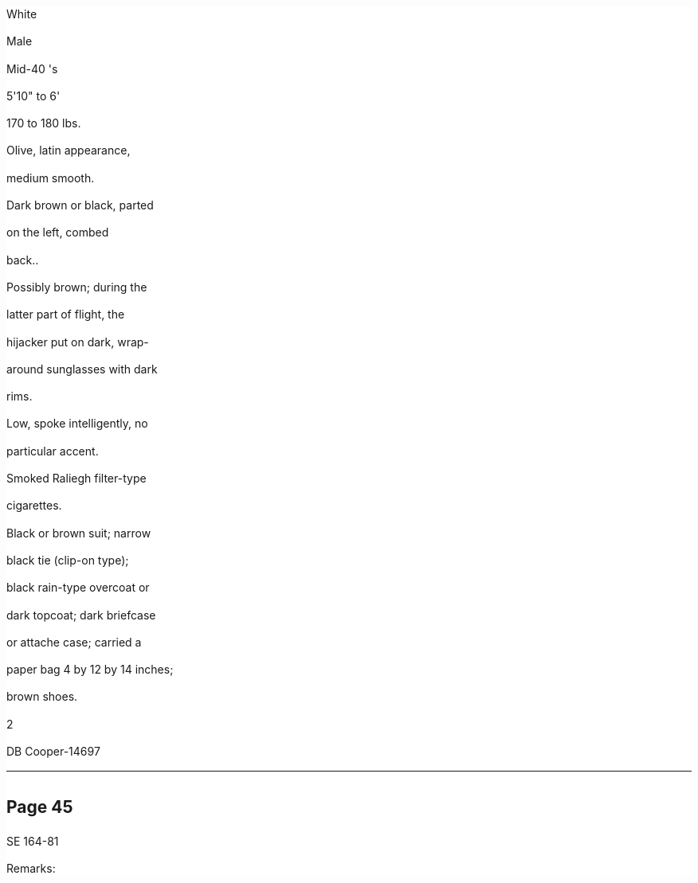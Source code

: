 White

Male

Mid-40 's

5'10" to 6'

170 to 180 lbs.

Olive, latin appearance,

medium smooth.

Dark brown or black, parted

on the left, combed

back..

Possibly brown; during the

latter part of flight, the

hijacker put on dark, wrap-

around sunglasses with dark

rims.

Low, spoke intelligently, no

particular accent.

Smoked Raliegh filter-type

cigarettes.

Black or brown suit; narrow

black tie (clip-on type);

black rain-type overcoat or

dark topcoat; dark briefcase

or attache case; carried a

paper bag 4 by 12 by 14 inches;

brown shoes.

2

DB Cooper-14697

---

## Page 45

SE 164-81

Remarks:
